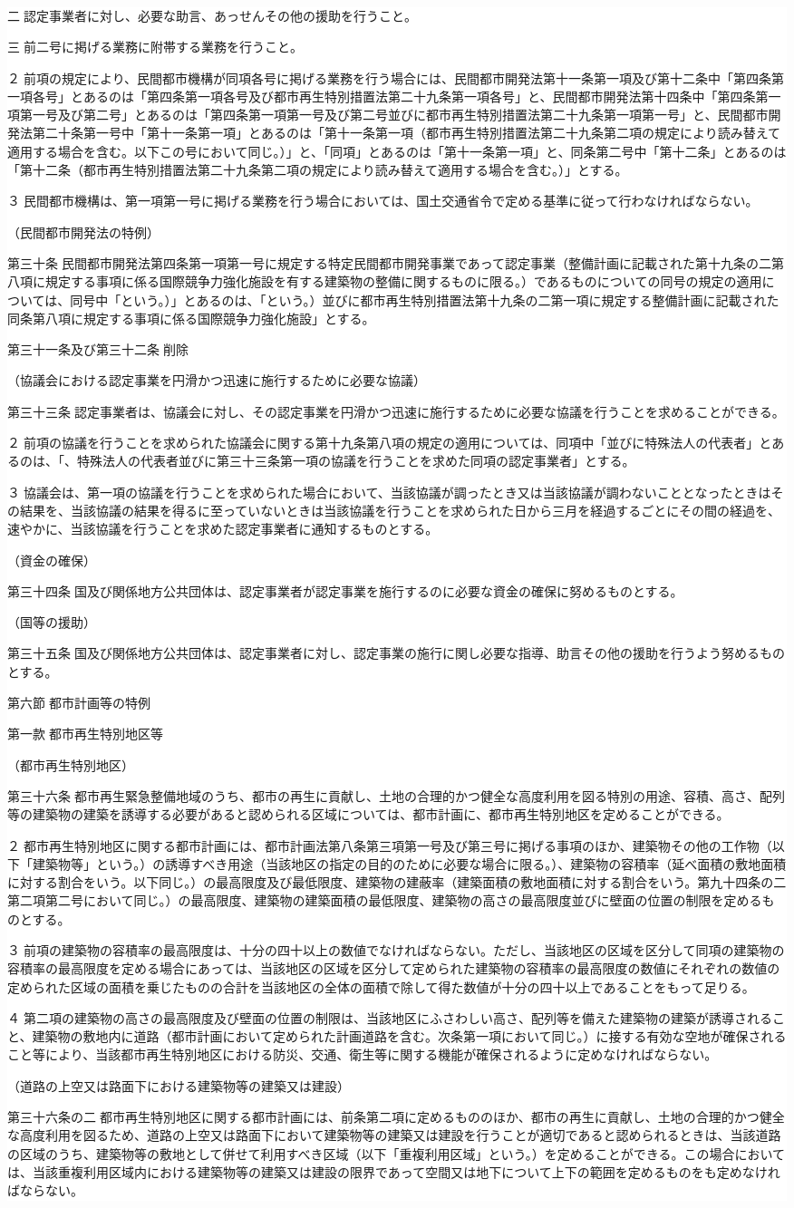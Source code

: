 二 認定事業者に対し、必要な助言、あっせんその他の援助を行うこと。

三 前二号に掲げる業務に附帯する業務を行うこと。

２ 前項の規定により、民間都市機構が同項各号に掲げる業務を行う場合には、民間都市開発法第十一条第一項及び第十二条中「第四条第一項各号」とあるのは「第四条第一項各号及び都市再生特別措置法第二十九条第一項各号」と、民間都市開発法第十四条中「第四条第一項第一号及び第二号」とあるのは「第四条第一項第一号及び第二号並びに都市再生特別措置法第二十九条第一項第一号」と、民間都市開発法第二十条第一号中「第十一条第一項」とあるのは「第十一条第一項（都市再生特別措置法第二十九条第二項の規定により読み替えて適用する場合を含む。以下この号において同じ。）」と、「同項」とあるのは「第十一条第一項」と、同条第二号中「第十二条」とあるのは「第十二条（都市再生特別措置法第二十九条第二項の規定により読み替えて適用する場合を含む。）」とする。

３ 民間都市機構は、第一項第一号に掲げる業務を行う場合においては、国土交通省令で定める基準に従って行わなければならない。

（民間都市開発法の特例）

第三十条 民間都市開発法第四条第一項第一号に規定する特定民間都市開発事業であって認定事業（整備計画に記載された第十九条の二第八項に規定する事項に係る国際競争力強化施設を有する建築物の整備に関するものに限る。）であるものについての同号の規定の適用については、同号中「という。）」とあるのは、「という。）並びに都市再生特別措置法第十九条の二第一項に規定する整備計画に記載された同条第八項に規定する事項に係る国際競争力強化施設」とする。

第三十一条及び第三十二条 削除

（協議会における認定事業を円滑かつ迅速に施行するために必要な協議）

第三十三条 認定事業者は、協議会に対し、その認定事業を円滑かつ迅速に施行するために必要な協議を行うことを求めることができる。

２ 前項の協議を行うことを求められた協議会に関する第十九条第八項の規定の適用については、同項中「並びに特殊法人の代表者」とあるのは、「、特殊法人の代表者並びに第三十三条第一項の協議を行うことを求めた同項の認定事業者」とする。

３ 協議会は、第一項の協議を行うことを求められた場合において、当該協議が調ったとき又は当該協議が調わないこととなったときはその結果を、当該協議の結果を得るに至っていないときは当該協議を行うことを求められた日から三月を経過するごとにその間の経過を、速やかに、当該協議を行うことを求めた認定事業者に通知するものとする。

（資金の確保）

第三十四条 国及び関係地方公共団体は、認定事業者が認定事業を施行するのに必要な資金の確保に努めるものとする。

（国等の援助）

第三十五条 国及び関係地方公共団体は、認定事業者に対し、認定事業の施行に関し必要な指導、助言その他の援助を行うよう努めるものとする。

第六節 都市計画等の特例

第一款 都市再生特別地区等

（都市再生特別地区）

第三十六条 都市再生緊急整備地域のうち、都市の再生に貢献し、土地の合理的かつ健全な高度利用を図る特別の用途、容積、高さ、配列等の建築物の建築を誘導する必要があると認められる区域については、都市計画に、都市再生特別地区を定めることができる。

２ 都市再生特別地区に関する都市計画には、都市計画法第八条第三項第一号及び第三号に掲げる事項のほか、建築物その他の工作物（以下「建築物等」という。）の誘導すべき用途（当該地区の指定の目的のために必要な場合に限る。）、建築物の容積率（延べ面積の敷地面積に対する割合をいう。以下同じ。）の最高限度及び最低限度、建築物の建蔽率（建築面積の敷地面積に対する割合をいう。第九十四条の二第二項第二号において同じ。）の最高限度、建築物の建築面積の最低限度、建築物の高さの最高限度並びに壁面の位置の制限を定めるものとする。

３ 前項の建築物の容積率の最高限度は、十分の四十以上の数値でなければならない。ただし、当該地区の区域を区分して同項の建築物の容積率の最高限度を定める場合にあっては、当該地区の区域を区分して定められた建築物の容積率の最高限度の数値にそれぞれの数値の定められた区域の面積を乗じたものの合計を当該地区の全体の面積で除して得た数値が十分の四十以上であることをもって足りる。

４ 第二項の建築物の高さの最高限度及び壁面の位置の制限は、当該地区にふさわしい高さ、配列等を備えた建築物の建築が誘導されること、建築物の敷地内に道路（都市計画において定められた計画道路を含む。次条第一項において同じ。）に接する有効な空地が確保されること等により、当該都市再生特別地区における防災、交通、衛生等に関する機能が確保されるように定めなければならない。

（道路の上空又は路面下における建築物等の建築又は建設）

第三十六条の二 都市再生特別地区に関する都市計画には、前条第二項に定めるもののほか、都市の再生に貢献し、土地の合理的かつ健全な高度利用を図るため、道路の上空又は路面下において建築物等の建築又は建設を行うことが適切であると認められるときは、当該道路の区域のうち、建築物等の敷地として併せて利用すべき区域（以下「重複利用区域」という。）を定めることができる。この場合においては、当該重複利用区域内における建築物等の建築又は建設の限界であって空間又は地下について上下の範囲を定めるものをも定めなければならない。
